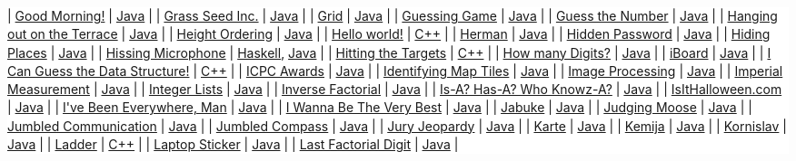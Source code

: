 | [Good Morning!](https://open.kattis.com/problems/goodmorning) | [Java](/Solutions/goodmorning/GoodMorning.java) |
| [Grass Seed Inc.](https://open.kattis.com/problems/grassseed) | [Java](/Solutions/grassseed/GrassSeed.java) |
| [Grid](https://open.kattis.com/problems/grid) | [Java](/Solutions/grid/Grid.java) |
| [Guessing Game](https://open.kattis.com/problems/guessinggame) | [Java](/Solutions/guessinggame/GuessingGame.java) |
| [Guess the Number](https://open.kattis.com/problems/guess) | [Java](/Solutions/guess/Guess.java) |
| [Hanging out on the Terrace](https://open.kattis.com/problems/hangingout) | [Java](/Solutions/hangingout/HangingOut.java) |
| [Height Ordering](https://open.kattis.com/problems/height) | [Java](/Solutions/height/Height.java) |
| [Hello world!](https://open.kattis.com/problems/hello) | [C++](/Solutions/hello/hello.cpp) |
| [Herman](https://open.kattis.com/problems/herman) | [Java](/Solutions/herman/Herman.java) |
| [Hidden Password](https://open.kattis.com/problems/hidden) | [Java](/Solutions/hidden/Hidden.java) |
| [Hiding Places](https://open.kattis.com/problems/hidingplaces) | [Java](/Solutions/hidingplaces/HidingPlaces.java) |
| [Hissing Microphone](https://open.kattis.com/problems/hissingmicrophone) | [Haskell](/Solutions/hissingmicrophone/hissingmicrophone.hs), [Java](/Solutions/hissingmicrophone/HissingMicrophone.java) |
| [Hitting the Targets](https://open.kattis.com/problems/hittingtargets) | [C++](/Solutions/hittingtargets/hittingtargets.cpp) |
| [How many Digits?](https://open.kattis.com/problems/howmanydigits) | [Java](/Solutions/howmanydigits/HowManyDigits.java) |
| [iBoard](https://open.kattis.com/problems/iboard) | [Java](/Solutions/iboard/IBoard.java) |
| [I Can Guess the Data Structure!](https://open.kattis.com/problems/guessthedatastructure) | [C++](/Solutions/guessthedatastructure/guessthedatastructure.cpp) |
| [ICPC Awards](https://open.kattis.com/problems/icpcawards) | [Java](/Solutions/icpcawards/ICPCAwards.java) |
| [Identifying Map Tiles](https://open.kattis.com/problems/maptiles2) | [Java](/Solutions/maptiles2/MapTiles2.java) |
| [Image Processing](https://open.kattis.com/problems/imageprocessing) | [Java](/Solutions/imageprocessing/ImageProcessing.java) |
| [Imperial Measurement](https://open.kattis.com/problems/measurement) | [Java](/Solutions/measurement/Measurement.java) |
| [Integer Lists](https://open.kattis.com/problems/integerlists) | [Java](/Solutions/integerlists/IntegerLists.java) |
| [Inverse Factorial](https://open.kattis.com/problems/inversefactorial) | [Java](/Solutions/inversefactorial/InverseFactorial.java) |
| [Is-A? Has-A? Who Knowz-A?](https://open.kattis.com/problems/isahasa) | [Java](/Solutions/isahasa/Isahasa.java) |
| [IsItHalloween.com](https://open.kattis.com/problems/isithalloween) | [Java](/Solutions/isithalloween/IsItHalloween.java) |
| [I've Been Everywhere, Man](https://open.kattis.com/problems/everywhere) | [Java](/Solutions/everywhere/Everywhere.java) |
| [I Wanna Be The Very Best](https://open.kattis.com/problems/iwannabe) | [Java](/Solutions/iwannabe/IWannabe.java) |
| [Jabuke](https://open.kattis.com/problems/jabuke) | [Java](/Solutions/jabuke/Jabuke.java) |
| [Judging Moose](https://open.kattis.com/problems/judgingmoose) | [Java](/Solutions/judgingmoose/JudgingMoose.java) |
| [Jumbled Communication](https://open.kattis.com/problems/communication) | [Java](/Solutions/communication/Communication.java) |
| [Jumbled Compass](https://open.kattis.com/problems/compass) | [Java](/Solutions/compass/Compass.java) |
| [Jury Jeopardy](https://open.kattis.com/problems/juryjeopardy) | [Java](/Solutions/juryjeopardy/JuryJeopardy.java) |
| [Karte](https://open.kattis.com/problems/karte) | [Java](/Solutions/karte/Karte.java) |
| [Kemija](https://open.kattis.com/problems/kemija08) | [Java](/Solutions/kemija08/Kemija08.java) |
| [Kornislav](https://open.kattis.com/problems/kornislav) | [Java](/Solutions/kornislav/Kornislav.java) |
| [Ladder](https://open.kattis.com/problems/ladder) | [C++](/Solutions/ladder/ladder.cpp) |
| [Laptop Sticker](https://open.kattis.com/problems/laptopsticker) | [Java](/Solutions/laptopsticker/LaptopSticker.java) |
| [Last Factorial Digit](https://open.kattis.com/problems/lastfactorialdigit) | [Java](/Solutions/lastfactorialdigit/LastFactorialDigit.java) |